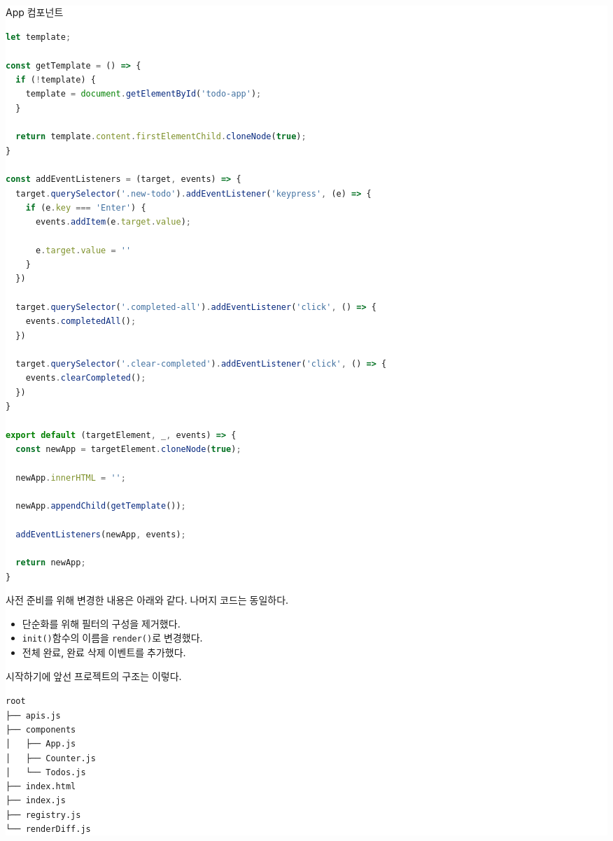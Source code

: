 App 컴포넌트

```js
let template;

const getTemplate = () => {
  if (!template) {
    template = document.getElementById('todo-app');
  }

  return template.content.firstElementChild.cloneNode(true);
}

const addEventListeners = (target, events) => {
  target.querySelector('.new-todo').addEventListener('keypress', (e) => {
    if (e.key === 'Enter') {
      events.addItem(e.target.value);

      e.target.value = ''
    }
  })

  target.querySelector('.completed-all').addEventListener('click', () => {
    events.completedAll();
  })

  target.querySelector('.clear-completed').addEventListener('click', () => {
    events.clearCompleted();
  })
}

export default (targetElement, _, events) => {
  const newApp = targetElement.cloneNode(true);

  newApp.innerHTML = '';

  newApp.appendChild(getTemplate());

  addEventListeners(newApp, events);

  return newApp;
}
```

사전 준비를 위해 변경한 내용은 아래와 같다. 나머지 코드는 동일하다.

- 단순화를 위해 필터의 구성을 제거했다.
- `init()`함수의 이름을 `render()`로 변경했다.
- 전체 완료, 완료 삭제 이벤트를 추가했다.

시작하기에 앞선 프로젝트의 구조는 이렇다.

```bash
root
├── apis.js
├── components
│   ├── App.js
│   ├── Counter.js
│   └── Todos.js
├── index.html
├── index.js
├── registry.js
└── renderDiff.js
```
